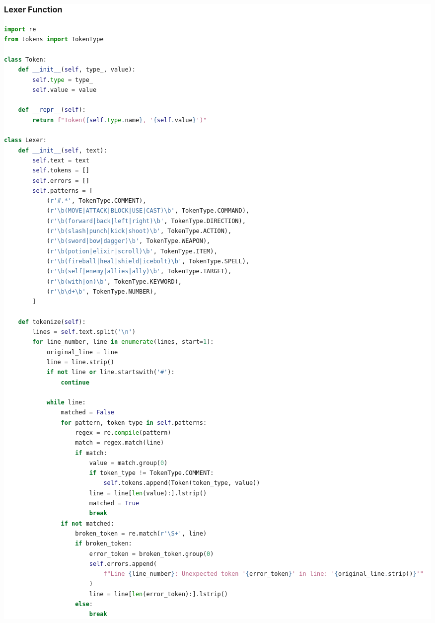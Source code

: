 
### Lexer Function
```python
import re
from tokens import TokenType

class Token:
    def __init__(self, type_, value):
        self.type = type_
        self.value = value

    def __repr__(self):
        return f"Token({self.type.name}, '{self.value}')"

class Lexer:
    def __init__(self, text):
        self.text = text
        self.tokens = []
        self.errors = []
        self.patterns = [
            (r'#.*', TokenType.COMMENT),
            (r'\b(MOVE|ATTACK|BLOCK|USE|CAST)\b', TokenType.COMMAND),
            (r'\b(forward|back|left|right)\b', TokenType.DIRECTION),
            (r'\b(slash|punch|kick|shoot)\b', TokenType.ACTION),
            (r'\b(sword|bow|dagger)\b', TokenType.WEAPON),
            (r'\b(potion|elixir|scroll)\b', TokenType.ITEM),
            (r'\b(fireball|heal|shield|icebolt)\b', TokenType.SPELL),
            (r'\b(self|enemy|allies|ally)\b', TokenType.TARGET),
            (r'\b(with|on)\b', TokenType.KEYWORD),
            (r'\b\d+\b', TokenType.NUMBER),
        ]

    def tokenize(self):
        lines = self.text.split('\n')
        for line_number, line in enumerate(lines, start=1):
            original_line = line
            line = line.strip()
            if not line or line.startswith('#'):
                continue

            while line:
                matched = False
                for pattern, token_type in self.patterns:
                    regex = re.compile(pattern)
                    match = regex.match(line)
                    if match:
                        value = match.group(0)
                        if token_type != TokenType.COMMENT:
                            self.tokens.append(Token(token_type, value))
                        line = line[len(value):].lstrip()
                        matched = True
                        break
                if not matched:
                    broken_token = re.match(r'\S+', line)
                    if broken_token:
                        error_token = broken_token.group(0)
                        self.errors.append(
                            f"Line {line_number}: Unexpected token '{error_token}' in line: '{original_line.strip()}'"
                        )
                        line = line[len(error_token):].lstrip()
                    else:
                        break 
```